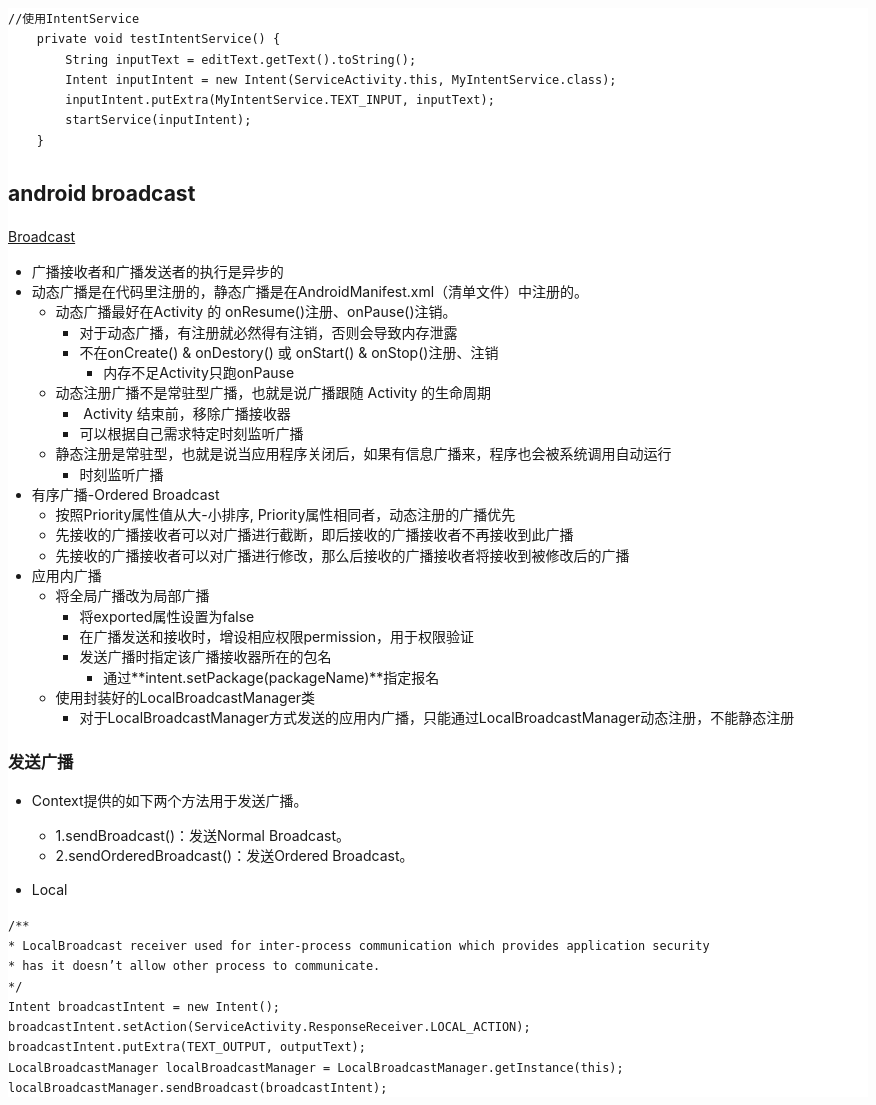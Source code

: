 ```
//使用IntentService
    private void testIntentService() {
        String inputText = editText.getText().toString();
        Intent inputIntent = new Intent(ServiceActivity.this, MyIntentService.class);
        inputIntent.putExtra(MyIntentService.TEXT_INPUT, inputText);
        startService(inputIntent);
    }
```

## android broadcast

[Broadcast](https://blog.csdn.net/carson_ho/article/details/52973504?utm_medium=distribute.pc_relevant_right.none-task-blog-BlogCommendFromBaidu-1&depth_1-utm_source=distribute.pc_relevant_right.none-task-blog-BlogCommendFromBaidu-1)

- 广播接收者和广播发送者的执行是异步的
- 动态广播是在代码里注册的，静态广播是在AndroidManifest.xml（清单文件）中注册的。
   - 动态广播最好在Activity 的 onResume()注册、onPause()注销。
      - 对于动态广播，有注册就必然得有注销，否则会导致内存泄露
      - 不在onCreate() & onDestory() 或 onStart() & onStop()注册、注销
         - 内存不足Activity只跑onPause
   - 动态注册广播不是常驻型广播，也就是说广播跟随 Activity 的生命周期
      -  Activity 结束前，移除广播接收器
      - 可以根据自己需求特定时刻监听广播
   - 静态注册是常驻型，也就是说当应用程序关闭后，如果有信息广播来，程序也会被系统调用自动运行
      - 时刻监听广播
- 有序广播-Ordered Broadcast
   - 按照Priority属性值从大-小排序, Priority属性相同者，动态注册的广播优先
   - 先接收的广播接收者可以对广播进行截断，即后接收的广播接收者不再接收到此广播
   - 先接收的广播接收者可以对广播进行修改，那么后接收的广播接收者将接收到被修改后的广播
- 应用内广播
   - 将全局广播改为局部广播
      - 将exported属性设置为false
      - 在广播发送和接收时，增设相应权限permission，用于权限验证
      - 发送广播时指定该广播接收器所在的包名
         - 通过**intent.setPackage(packageName)**指定报名
   - 使用封装好的LocalBroadcastManager类
      - 对于LocalBroadcastManager方式发送的应用内广播，只能通过LocalBroadcastManager动态注册，不能静态注册

### 发送广播
- Context提供的如下两个方法用于发送广播。
   - 1.sendBroadcast()：发送Normal Broadcast。
   - 2.sendOrderedBroadcast()：发送Ordered Broadcast。

- Local

```
/**
* LocalBroadcast receiver used for inter-process communication which provides application security
* has it doesn’t allow other process to communicate.
*/
Intent broadcastIntent = new Intent();
broadcastIntent.setAction(ServiceActivity.ResponseReceiver.LOCAL_ACTION);
broadcastIntent.putExtra(TEXT_OUTPUT, outputText);
LocalBroadcastManager localBroadcastManager = LocalBroadcastManager.getInstance(this);
localBroadcastManager.sendBroadcast(broadcastIntent);
```
